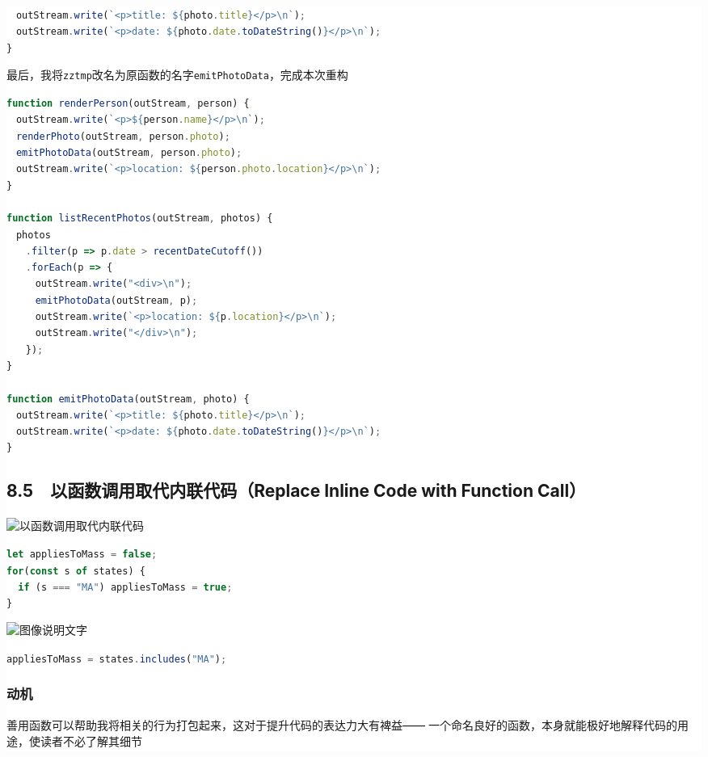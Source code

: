```js
　outStream.write(`<p>title: ${photo.title}</p>\n`);
　outStream.write(`<p>date: ${photo.date.toDateString()}</p>\n`);
}
```

最后，我将`zztmp`改名为原函数的名字`emitPhotoData`，完成本次重构

```js
function renderPerson(outStream, person) {
　outStream.write(`<p>${person.name}</p>\n`);
　renderPhoto(outStream, person.photo); 
　emitPhotoData(outStream, person.photo);
　outStream.write(`<p>location: ${person.photo.location}</p>\n`);
}

function listRecentPhotos(outStream, photos) { 
　photos
　　.filter(p => p.date > recentDateCutoff())
　　.forEach(p => { 
　　　outStream.write("<div>\n");
　　　emitPhotoData(outStream, p);
　　　outStream.write(`<p>location: ${p.location}</p>\n`); 
　　　outStream.write("</div>\n");
　　});
}

function emitPhotoData(outStream, photo) {
　outStream.write(`<p>title: ${photo.title}</p>\n`); 
　outStream.write(`<p>date: ${photo.date.toDateString()}</p>\n`);
}
```

## 8.5　以函数调用取代内联代码（Replace Inline Code with Function Call）

![以函数调用取代内联代码](https://cdn.jsdelivr.net/gh/Vixcity/FigureBed/img/202110141920727.jpeg)

```js
let appliesToMass = false; 
for(const s of states) {
  if (s === "MA") appliesToMass = true;
}
```

![图像说明文字](https://cdn.jsdelivr.net/gh/Vixcity/FigureBed/img/202110141853184.jpeg)

```js
appliesToMass = states.includes("MA");
```

### 动机

善用函数可以帮助我将相关的行为打包起来，这对于提升代码的表达力大有裨益—— 一个命名良好的函数，本身就能极好地解释代码的用途，使读者不必了解其细节
